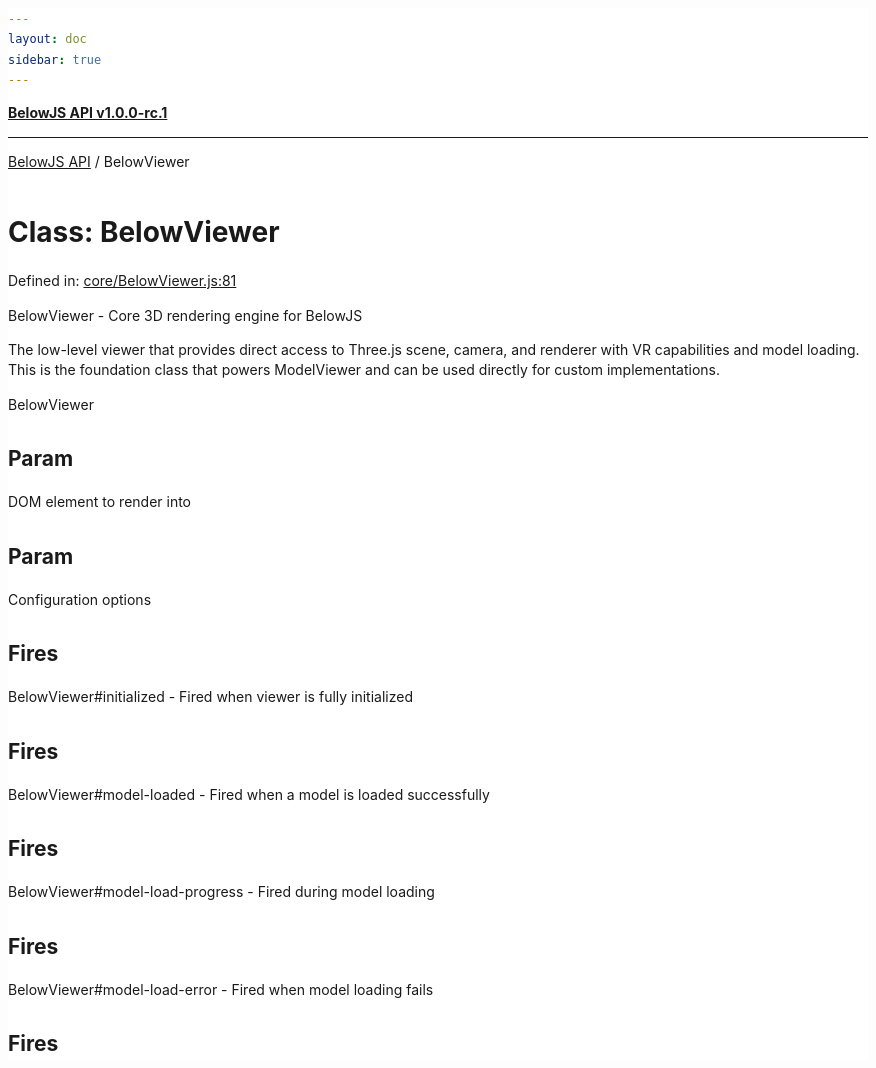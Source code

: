 ```yaml
---
layout: doc
sidebar: true
---
```


[**BelowJS API v1.0.0-rc.1**](../README.md)

***

[BelowJS API](../globals.md) / BelowViewer

# Class: BelowViewer

Defined in: [core/BelowViewer.js:81](https://github.com/patrick-morrison/belowjs/blob/e0d2339359551c744ccd91c6c9a89c4c86b5b199/src/core/BelowViewer.js#L81)

BelowViewer - Core 3D rendering engine for BelowJS

The low-level viewer that provides direct access to Three.js scene, camera, 
and renderer with VR capabilities and model loading. This is the foundation
class that powers ModelViewer and can be used directly for custom implementations.

 BelowViewer

## Param

DOM element to render into

## Param

Configuration options

## Fires

BelowViewer#initialized - Fired when viewer is fully initialized

## Fires

BelowViewer#model-loaded - Fired when a model is loaded successfully

## Fires

BelowViewer#model-load-progress - Fired during model loading

## Fires

BelowViewer#model-load-error - Fired when model loading fails

## Fires

